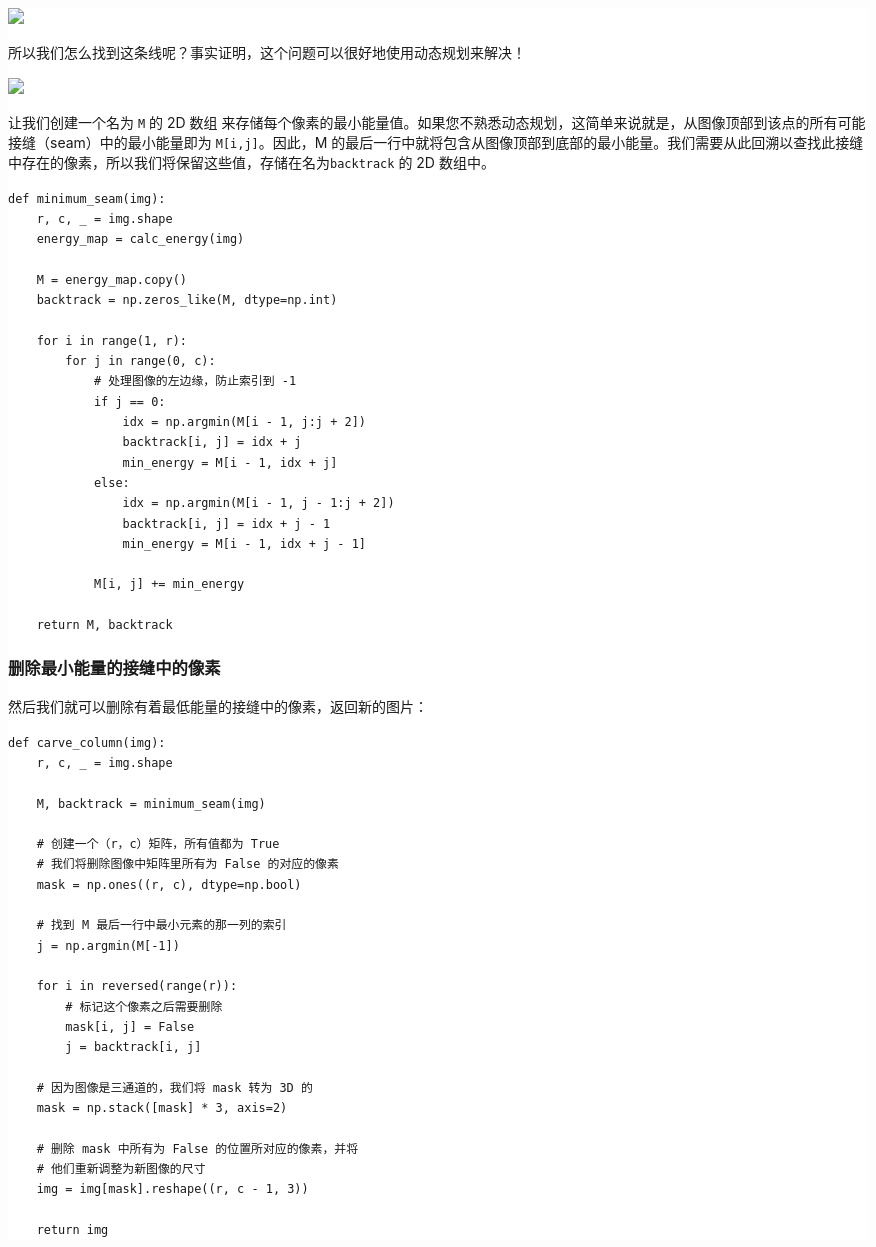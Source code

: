 ![](https://karthikkaranth.me/img/pietro_first_seam.jpg)

所以我们怎么找到这条线呢？事实证明，这个问题可以很好地使用动态规划来解决！

![](https://karthikkaranth.me/img/minimize_energy.png)

让我们创建一个名为 `M` 的 2D 数组 来存储每个像素的最小能量值。如果您不熟悉动态规划，这简单来说就是，从图像顶部到该点的所有可能接缝（seam）中的最小能量即为 `M[i,j]`。因此，M 的最后一行中就将包含从图像顶部到底部的最小能量。我们需要从此回溯以查找此接缝中存在的像素，所以我们将保留这些值，存储在名为`backtrack` 的 2D 数组中。

```
def minimum_seam(img):
    r, c, _ = img.shape
    energy_map = calc_energy(img)

    M = energy_map.copy()
    backtrack = np.zeros_like(M, dtype=np.int)

    for i in range(1, r):
        for j in range(0, c):
            # 处理图像的左边缘，防止索引到 -1
            if j == 0:
                idx = np.argmin(M[i - 1, j:j + 2])
                backtrack[i, j] = idx + j
                min_energy = M[i - 1, idx + j]
            else:
                idx = np.argmin(M[i - 1, j - 1:j + 2])
                backtrack[i, j] = idx + j - 1
                min_energy = M[i - 1, idx + j - 1]

            M[i, j] += min_energy

    return M, backtrack
```

### 删除最小能量的接缝中的像素

然后我们就可以删除有着最低能量的接缝中的像素，返回新的图片：

```
def carve_column(img):
    r, c, _ = img.shape

    M, backtrack = minimum_seam(img)

    # 创建一个（r，c）矩阵，所有值都为 True
    # 我们将删除图像中矩阵里所有为 False 的对应的像素
    mask = np.ones((r, c), dtype=np.bool)

    # 找到 M 最后一行中最小元素的那一列的索引
    j = np.argmin(M[-1])

    for i in reversed(range(r)):
        # 标记这个像素之后需要删除
        mask[i, j] = False
        j = backtrack[i, j]

    # 因为图像是三通道的，我们将 mask 转为 3D 的
    mask = np.stack([mask] * 3, axis=2)

    # 删除 mask 中所有为 False 的位置所对应的像素，并将
    # 他们重新调整为新图像的尺寸
    img = img[mask].reshape((r, c - 1, 3))

    return img
```
